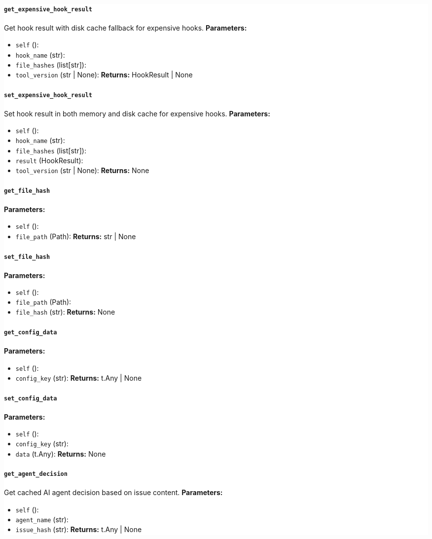 #### `get_expensive_hook_result`
Get hook result with disk cache fallback for expensive hooks.
**Parameters:**
- `self` (): 
- `hook_name` (str): 
- `file_hashes` (list[str]): 
- `tool_version` (str | None): 
**Returns:** HookResult | None

#### `set_expensive_hook_result`
Set hook result in both memory and disk cache for expensive hooks.
**Parameters:**
- `self` (): 
- `hook_name` (str): 
- `file_hashes` (list[str]): 
- `result` (HookResult): 
- `tool_version` (str | None): 
**Returns:** None

#### `get_file_hash`

**Parameters:**
- `self` (): 
- `file_path` (Path): 
**Returns:** str | None

#### `set_file_hash`

**Parameters:**
- `self` (): 
- `file_path` (Path): 
- `file_hash` (str): 
**Returns:** None

#### `get_config_data`

**Parameters:**
- `self` (): 
- `config_key` (str): 
**Returns:** t.Any | None

#### `set_config_data`

**Parameters:**
- `self` (): 
- `config_key` (str): 
- `data` (t.Any): 
**Returns:** None

#### `get_agent_decision`
Get cached AI agent decision based on issue content.
**Parameters:**
- `self` (): 
- `agent_name` (str): 
- `issue_hash` (str): 
**Returns:** t.Any | None
